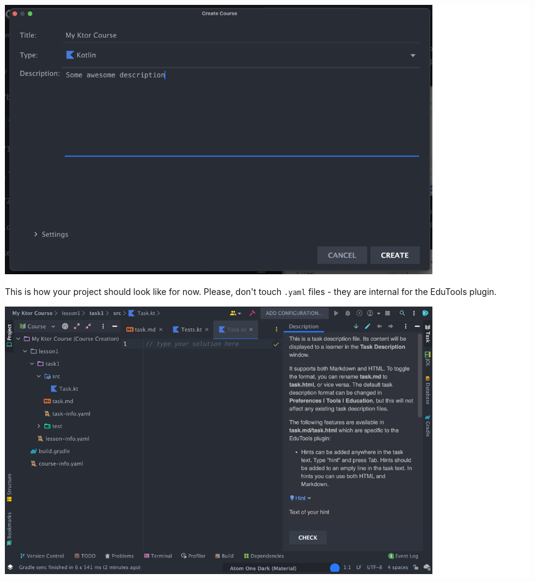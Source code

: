 <img src="images/i4.png" width="700"><br>

This is how your project should look like for now. Please, don't touch `.yaml` files - they are internal for the
EduTools plugin.

<img src="images/i5.png" width="700"><br>
